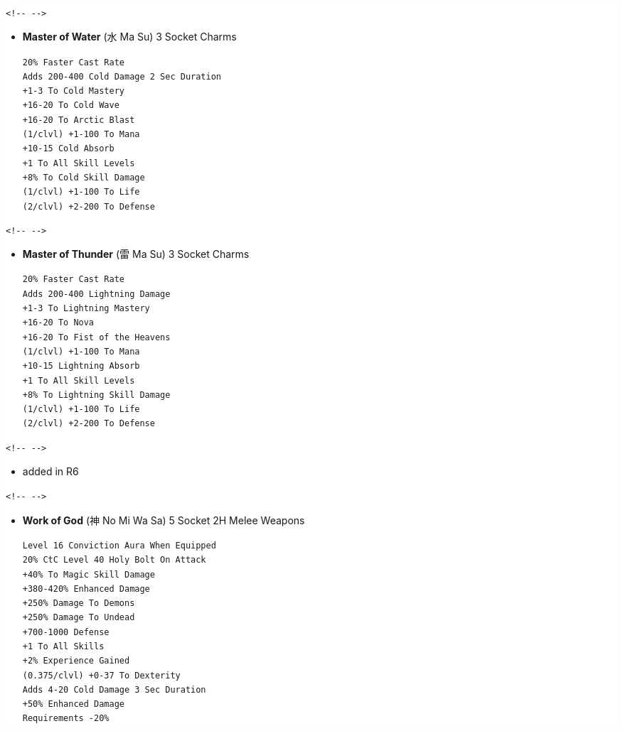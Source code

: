 ```{=html}
<!-- -->
```
-   **Master of Water** (水 Ma Su) 3 Socket Charms

        20% Faster Cast Rate
        Adds 200-400 Cold Damage 2 Sec Duration
        +1-3 To Cold Mastery
        +16-20 To Cold Wave
        +16-20 To Arctic Blast
        (1/clvl) +1-100 To Mana
        +10-15 Cold Absorb
        +1 To All Skill Levels
        +8% To Cold Skill Damage
        (1/clvl) +1-100 To Life
        (2/clvl) +2-200 To Defense

```{=html}
<!-- -->
```
-   **Master of Thunder** (雷 Ma Su) 3 Socket Charms

        20% Faster Cast Rate
        Adds 200-400 Lightning Damage
        +1-3 To Lightning Mastery
        +16-20 To Nova
        +16-20 To Fist of the Heavens
        (1/clvl) +1-100 To Mana
        +10-15 Lightning Absorb
        +1 To All Skill Levels
        +8% To Lightning Skill Damage
        (1/clvl) +1-100 To Life
        (2/clvl) +2-200 To Defense

```{=html}
<!-- -->
```
-   added in R6

```{=html}
<!-- -->
```
-   **Work of God** (神 No Mi Wa Sa) 5 Socket 2H Melee Weapons

        Level 16 Conviction Aura When Equipped
        20% CtC Level 40 Holy Bolt On Attack
        +40% To Magic Skill Damage
        +380-420% Enhanced Damage
        +250% Damage To Demons
        +250% Damage To Undead
        +700-1000 Defense
        +1 To All Skills
        +2% Experience Gained
        (0.375/clvl) +0-37 To Dexterity
        Adds 4-20 Cold Damage 3 Sec Duration
        +50% Enhanced Damage
        Requirements -20%
